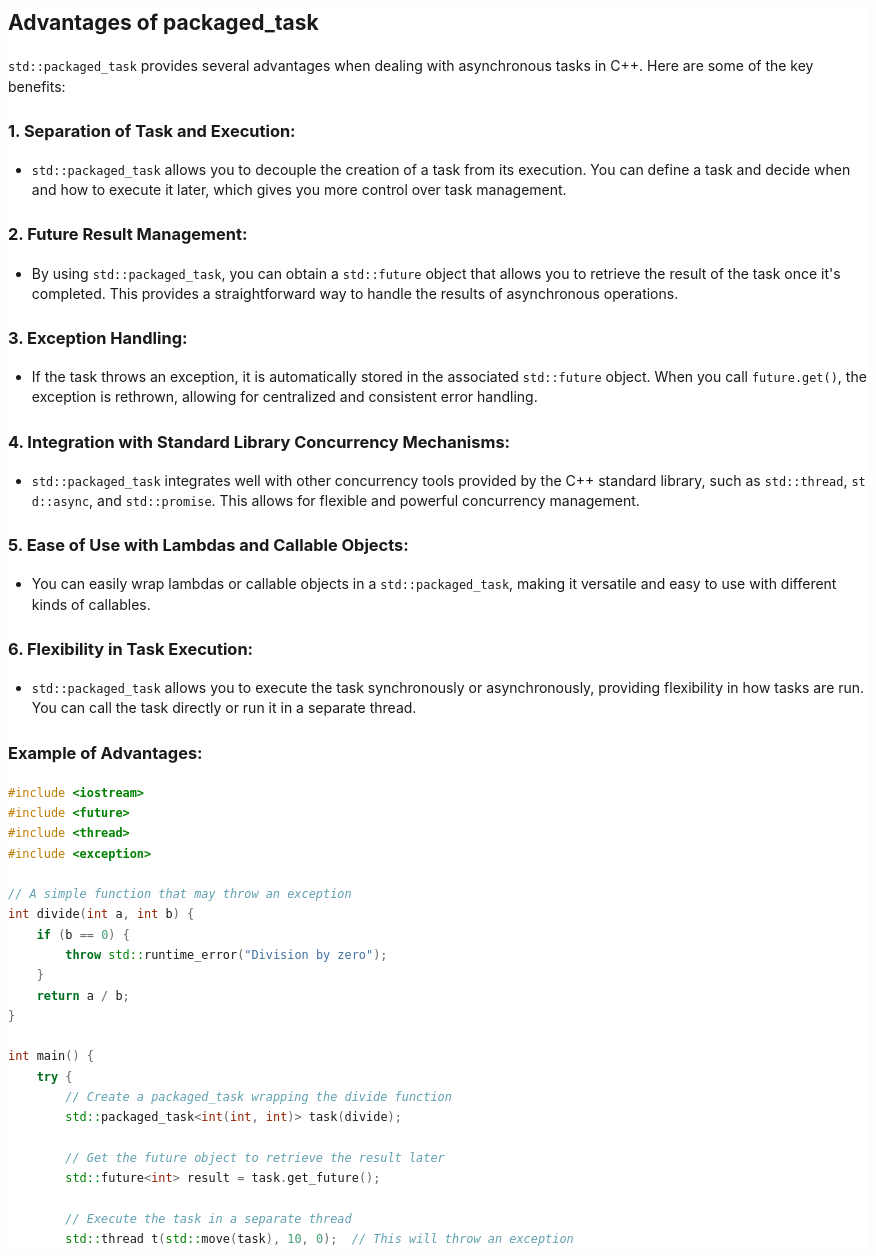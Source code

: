 
## Advantages of packaged_task

`std::packaged_task` provides several advantages when dealing with asynchronous tasks in C++. Here are some of the key benefits:

### 1. **Separation of Task and Execution**:
- `std::packaged_task` allows you to decouple the creation of a task from its execution. You can define a task and decide when and how to execute it later, which gives you more control over task management.

### 2. **Future Result Management**:
- By using `std::packaged_task`, you can obtain a `std::future` object that allows you to retrieve the result of the task once it's completed. This provides a straightforward way to handle the results of asynchronous operations.

### 3. **Exception Handling**:
- If the task throws an exception, it is automatically stored in the associated `std::future` object. When you call `future.get()`, the exception is rethrown, allowing for centralized and consistent error handling.

### 4. **Integration with Standard Library Concurrency Mechanisms**:
- `std::packaged_task` integrates well with other concurrency tools provided by the C++ standard library, such as `std::thread`, `std::async`, and `std::promise`. This allows for flexible and powerful concurrency management.

### 5. **Ease of Use with Lambdas and Callable Objects**:
- You can easily wrap lambdas or callable objects in a `std::packaged_task`, making it versatile and easy to use with different kinds of callables.

### 6. **Flexibility in Task Execution**:
- `std::packaged_task` allows you to execute the task synchronously or asynchronously, providing flexibility in how tasks are run. You can call the task directly or run it in a separate thread.

### Example of Advantages:

```cpp
#include <iostream>
#include <future>
#include <thread>
#include <exception>

// A simple function that may throw an exception
int divide(int a, int b) {
    if (b == 0) {
        throw std::runtime_error("Division by zero");
    }
    return a / b;
}

int main() {
    try {
        // Create a packaged_task wrapping the divide function
        std::packaged_task<int(int, int)> task(divide);

        // Get the future object to retrieve the result later
        std::future<int> result = task.get_future();

        // Execute the task in a separate thread
        std::thread t(std::move(task), 10, 0);  // This will throw an exception

```